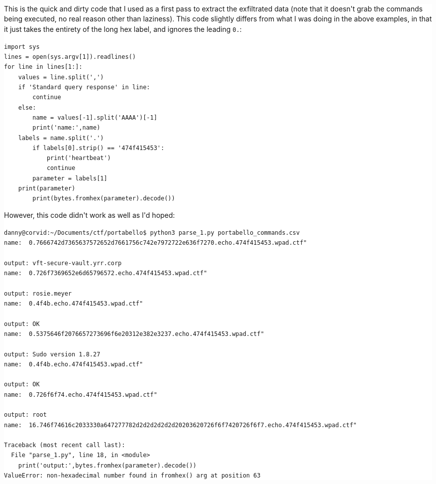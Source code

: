 This is the quick and dirty code that I used as a first pass to extract the exfiltrated data (note that it doesn't grab the commands being executed, no real reason other than laziness). This code slightly differs from what I was doing in the above examples, in that it just takes the entirety of the long hex label, and ignores the leading `0.`:


```python3
import sys
lines = open(sys.argv[1]).readlines()
for line in lines[1:]:
    values = line.split(',')
    if 'Standard query response' in line:
        continue
    else:
        name = values[-1].split('AAAA')[-1]
        print('name:',name)
	labels = name.split('.')
        if labels[0].strip() == '474f415453':
            print('heartbeat')
            continue
        parameter = labels[1]
	print(parameter)
        print(bytes.fromhex(parameter).decode())

```

However, this code didn't work as well as I'd hoped:

```shell
danny@corvid:~/Documents/ctf/portabello$ python3 parse_1.py portabello_commands.csv 
name:  0.7666742d7365637572652d7661756c742e7972722e636f7270.echo.474f415453.wpad.ctf"

output: vft-secure-vault.yrr.corp
name:  0.726f7369652e6d65796572.echo.474f415453.wpad.ctf"

output: rosie.meyer
name:  0.4f4b.echo.474f415453.wpad.ctf"

output: OK
name:  0.5375646f2076657273696f6e20312e382e3237.echo.474f415453.wpad.ctf"

output: Sudo version 1.8.27
name:  0.4f4b.echo.474f415453.wpad.ctf"

output: OK
name:  0.726f6f74.echo.474f415453.wpad.ctf"

output: root
name:  16.746f74616c2033330a647277782d2d2d2d2d2d20203620726f6f7420726f6f7.echo.474f415453.wpad.ctf"

Traceback (most recent call last):
  File "parse_1.py", line 18, in <module>
    print('output:',bytes.fromhex(parameter).decode())
ValueError: non-hexadecimal number found in fromhex() arg at position 63

```

